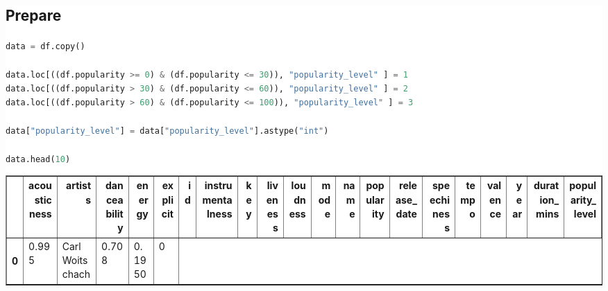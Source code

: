 
## Prepare


```python
data = df.copy()

data.loc[((df.popularity >= 0) & (df.popularity <= 30)), "popularity_level" ] = 1
data.loc[((df.popularity > 30) & (df.popularity <= 60)), "popularity_level" ] = 2
data.loc[((df.popularity > 60) & (df.popularity <= 100)), "popularity_level" ] = 3

data["popularity_level"] = data["popularity_level"].astype("int")

data.head(10)
```




<div>
<style scoped>
    .dataframe tbody tr th:only-of-type {
        vertical-align: middle;
    }

    .dataframe tbody tr th {
        vertical-align: top;
    }

    .dataframe thead th {
        text-align: right;
    }
</style>
<table border="1" class="dataframe">
  <thead>
    <tr style="text-align: right;">
      <th></th>
      <th>acousticness</th>
      <th>artists</th>
      <th>danceability</th>
      <th>energy</th>
      <th>explicit</th>
      <th>id</th>
      <th>instrumentalness</th>
      <th>key</th>
      <th>liveness</th>
      <th>loudness</th>
      <th>mode</th>
      <th>name</th>
      <th>popularity</th>
      <th>release_date</th>
      <th>speechiness</th>
      <th>tempo</th>
      <th>valence</th>
      <th>year</th>
      <th>duration_mins</th>
      <th>popularity_level</th>
    </tr>
  </thead>
  <tbody>
    <tr>
      <th>0</th>
      <td>0.995</td>
      <td>Carl Woitschach</td>
      <td>0.708</td>
      <td>0.1950</td>
      <td>0</td>